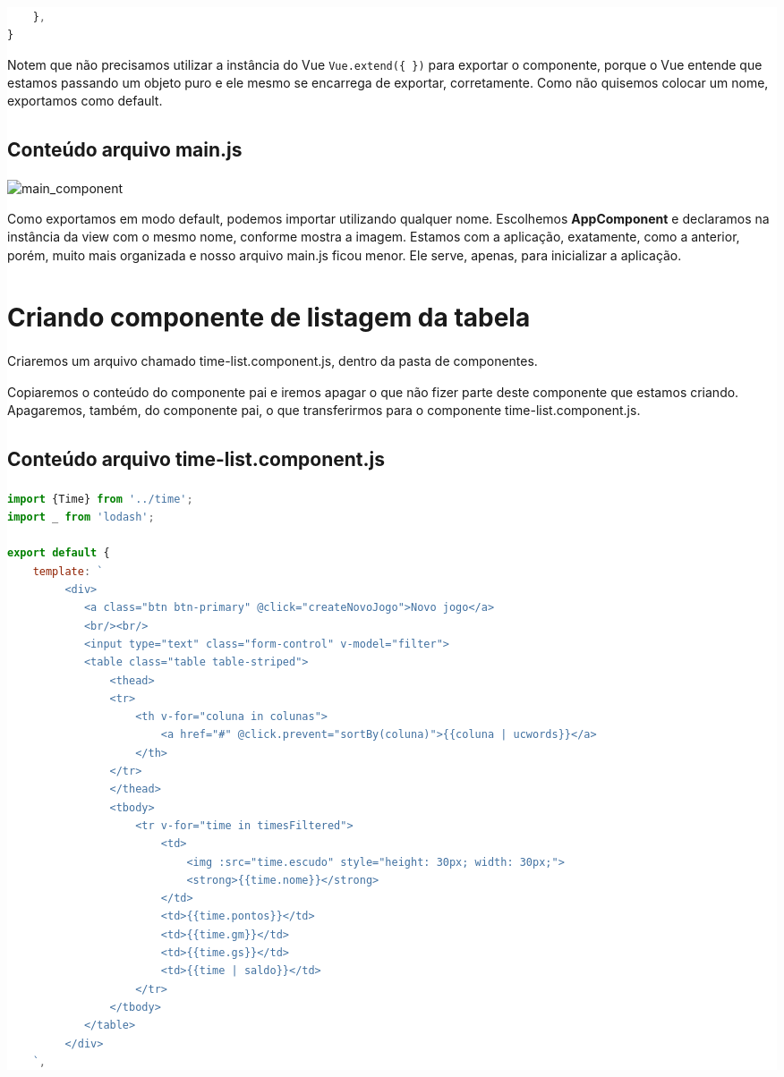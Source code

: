 ```js
    },
}
```

Notem que não precisamos utilizar a instância do Vue `Vue.extend({ })` para exportar o componente, porque o Vue entende que estamos passando um objeto puro e ele mesmo se encarrega de exportar, corretamente. 
Como não quisemos colocar um nome, exportamos como default.

## Conteúdo arquivo main.js

![main_component](./images/main_component.png "main_component")

Como exportamos em modo default, podemos importar utilizando qualquer nome. 
Escolhemos **AppComponent** e declaramos na instância da view com o mesmo nome, conforme mostra a imagem. 
Estamos com a aplicação, exatamente, como a anterior, porém, muito mais organizada e nosso arquivo main.js ficou menor. 
Ele serve, apenas, para inicializar a aplicação.

# Criando componente de listagem da tabela

Criaremos um arquivo chamado time-list.component.js, dentro da pasta de componentes.

Copiaremos o conteúdo do componente pai e iremos apagar o que não fizer parte deste componente que estamos criando. Apagaremos, também, do componente pai, o que transferirmos para o componente time-list.component.js.

## Conteúdo arquivo time-list.component.js

```js
import {Time} from '../time';
import _ from 'lodash';

export default {
    template: `
         <div>
            <a class="btn btn-primary" @click="createNovoJogo">Novo jogo</a>
            <br/><br/>
            <input type="text" class="form-control" v-model="filter">
            <table class="table table-striped">
                <thead>
                <tr>
                    <th v-for="coluna in colunas">
                        <a href="#" @click.prevent="sortBy(coluna)">{{coluna | ucwords}}</a>
                    </th>
                </tr>
                </thead>
                <tbody>
                    <tr v-for="time in timesFiltered">
                        <td>
                            <img :src="time.escudo" style="height: 30px; width: 30px;">
                            <strong>{{time.nome}}</strong>
                        </td>
                        <td>{{time.pontos}}</td>
                        <td>{{time.gm}}</td>
                        <td>{{time.gs}}</td>
                        <td>{{time | saldo}}</td>
                    </tr>
                </tbody>
            </table>
         </div>
    `,
```